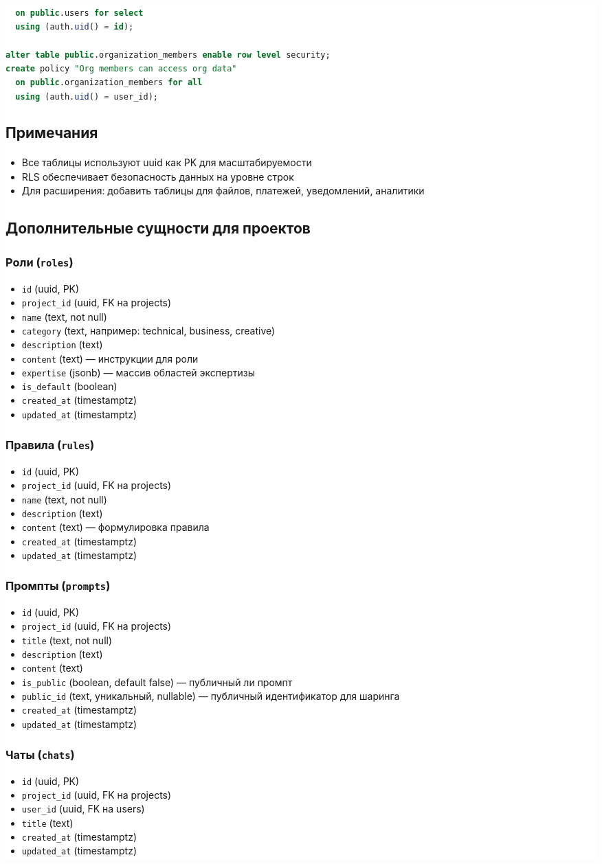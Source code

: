 ```sql
  on public.users for select
  using (auth.uid() = id);

alter table public.organization_members enable row level security;
create policy "Org members can access org data"
  on public.organization_members for all
  using (auth.uid() = user_id);
```

## Примечания
- Все таблицы используют uuid как PK для масштабируемости
- RLS обеспечивает безопасность данных на уровне строк
- Для расширения: добавить таблицы для файлов, платежей, уведомлений, аналитики 

## Дополнительные сущности для проектов

### Роли (`roles`)
- `id` (uuid, PK)
- `project_id` (uuid, FK на projects)
- `name` (text, not null)
- `category` (text, например: technical, business, creative)
- `description` (text)
- `content` (text) — инструкции для роли
- `expertise` (jsonb) — массив областей экспертизы
- `is_default` (boolean)
- `created_at` (timestamptz)
- `updated_at` (timestamptz)

### Правила (`rules`)
- `id` (uuid, PK)
- `project_id` (uuid, FK на projects)
- `name` (text, not null)
- `description` (text)
- `content` (text) — формулировка правила
- `created_at` (timestamptz)
- `updated_at` (timestamptz)

### Промпты (`prompts`)
- `id` (uuid, PK)
- `project_id` (uuid, FK на projects)
- `title` (text, not null)
- `description` (text)
- `content` (text)
- `is_public` (boolean, default false) — публичный ли промпт
- `public_id` (text, уникальный, nullable) — публичный идентификатор для шаринга
- `created_at` (timestamptz)
- `updated_at` (timestamptz)

### Чаты (`chats`)
- `id` (uuid, PK)
- `project_id` (uuid, FK на projects)
- `user_id` (uuid, FK на users)
- `title` (text)
- `created_at` (timestamptz)
- `updated_at` (timestamptz)
